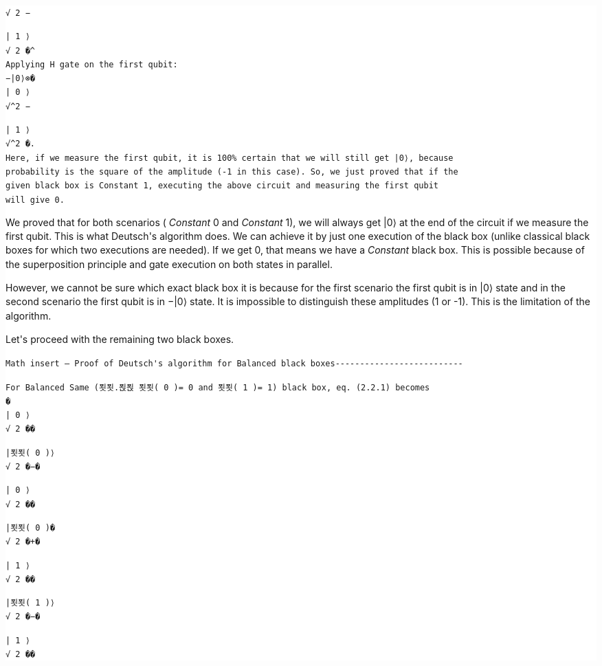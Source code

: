 ```
√ 2 −
```
```
| 1 ⟩
√ 2 �^
Applying H gate on the first qubit:
−|0⟩⊗�
| 0 ⟩
√^2 −
```
```
| 1 ⟩
√^2 �.
Here, if we measure the first qubit, it is 100% certain that we will still get |0⟩, because
probability is the square of the amplitude (-1 in this case). So, we just proved that if the
given black box is Constant 1, executing the above circuit and measuring the first qubit
will give 0.
```
We proved that for both scenarios ( _Constant_ 0 and _Constant_ 1), we will always get |0⟩ at the end
of the circuit if we measure the first qubit. This is what Deutsch's algorithm does. We can achieve it by
just one execution of the black box (unlike classical black boxes for which two executions are needed). If
we get 0, that means we have a _Constant_ black box. This is possible because of the superposition principle
and gate execution on both states in parallel.


However, we cannot be sure which exact black box it is because for the first scenario the first
qubit is in |0⟩ state and in the second scenario the first qubit is in −|0⟩ state. It is impossible to distinguish
these amplitudes (1 or -1). This is the limitation of the algorithm.

Let's proceed with the remaining two black boxes.

```
Math insert – Proof of Deutsch's algorithm for Balanced black boxes--------------------------
```
```
For Balanced Same (푓푓.푅푅 푓푓( 0 )= 0 and 푓푓( 1 )= 1) black box, eq. (2.2.1) becomes
�
| 0 ⟩
√ 2 ��
```
```
|푓푓( 0 )⟩
√ 2 �−�
```
```
| 0 ⟩
√ 2 ��
```
```
|푓푓( 0 )�
√ 2 �+�
```
```
| 1 ⟩
√ 2 ��
```
```
|푓푓( 1 )⟩
√ 2 �−�
```
```
| 1 ⟩
√ 2 ��
```
